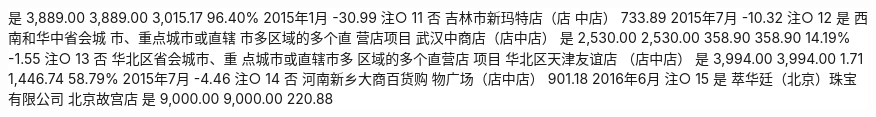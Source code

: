 是
3,889.00
3,889.00
3,015.17
96.40%
2015年1月
-30.99
注○
11
否
吉林市新玛特店（店
中店）
733.89
2015年7月
-10.32
注○
12
是
西南和华中省会城
市、重点城市或直辖
市多区域的多个直
营店项目
武汉中商店（店中店）
是
2,530.00
2,530.00
358.90
358.90
14.19%
-1.55
注○
13
否
华北区省会城市、重
点城市或直辖市多
区域的多个直营店
项目
华北区天津友谊店
（店中店）
是
3,994.00
3,994.00
1.71
1,446.74
58.79%
2015年7月
-4.46
注○
14
否
河南新乡大商百货购
物广场（店中店）
901.18
2016年6月
注○
15
是
萃华廷（北京）珠宝
有限公司
北京故宫店
是
9,000.00
9,000.00
220.88